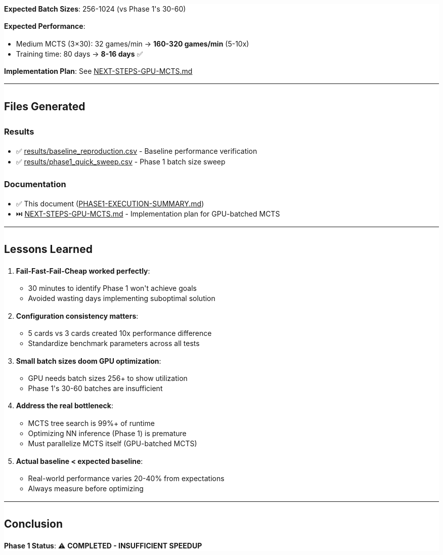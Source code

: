 **Expected Batch Sizes**: 256-1024 (vs Phase 1's 30-60)

**Expected Performance**:
- Medium MCTS (3×30): 32 games/min → **160-320 games/min** (5-10x)
- Training time: 80 days → **8-16 days** ✅

**Implementation Plan**: See [NEXT-STEPS-GPU-MCTS.md](./NEXT-STEPS-GPU-MCTS.md)

---

## Files Generated

### Results
- ✅ [results/baseline_reproduction.csv](../../results/baseline_reproduction.csv) - Baseline performance verification
- ✅ [results/phase1_quick_sweep.csv](../../results/phase1_quick_sweep.csv) - Phase 1 batch size sweep

### Documentation
- ✅ This document ([PHASE1-EXECUTION-SUMMARY.md](./PHASE1-EXECUTION-SUMMARY.md))
- ⏭️ [NEXT-STEPS-GPU-MCTS.md](./NEXT-STEPS-GPU-MCTS.md) - Implementation plan for GPU-batched MCTS

---

## Lessons Learned

1. **Fail-Fast-Fail-Cheap worked perfectly**:
   - 30 minutes to identify Phase 1 won't achieve goals
   - Avoided wasting days implementing suboptimal solution

2. **Configuration consistency matters**:
   - 5 cards vs 3 cards created 10x performance difference
   - Standardize benchmark parameters across all tests

3. **Small batch sizes doom GPU optimization**:
   - GPU needs batch sizes 256+ to show utilization
   - Phase 1's 30-60 batches are insufficient

4. **Address the real bottleneck**:
   - MCTS tree search is 99%+ of runtime
   - Optimizing NN inference (Phase 1) is premature
   - Must parallelize MCTS itself (GPU-batched MCTS)

5. **Actual baseline < expected baseline**:
   - Real-world performance varies 20-40% from expectations
   - Always measure before optimizing

---

## Conclusion

**Phase 1 Status**: ⚠️ **COMPLETED - INSUFFICIENT SPEEDUP**
